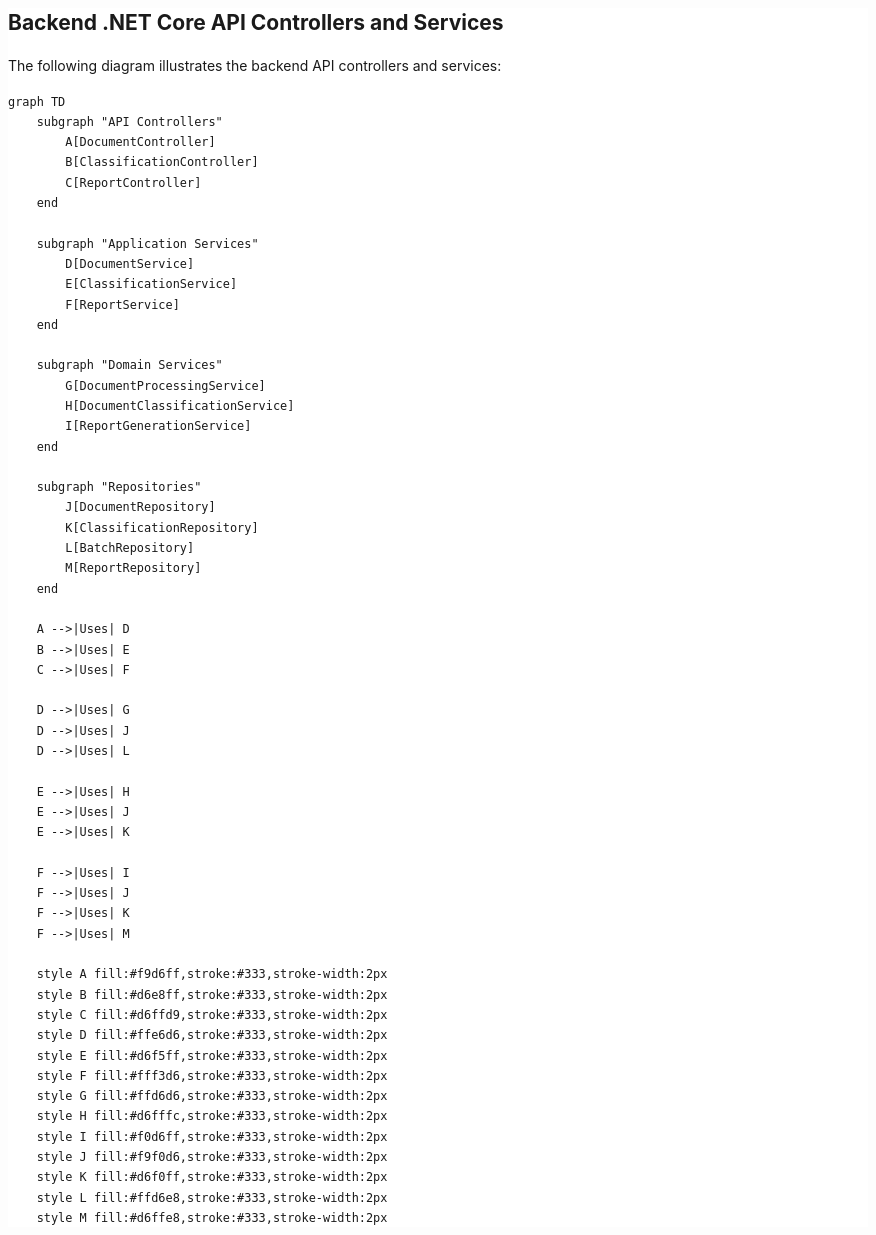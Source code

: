 ## Backend .NET Core API Controllers and Services

The following diagram illustrates the backend API controllers and services:

```mermaid
graph TD
    subgraph "API Controllers"
        A[DocumentController]
        B[ClassificationController]
        C[ReportController]
    end
    
    subgraph "Application Services"
        D[DocumentService]
        E[ClassificationService]
        F[ReportService]
    end
    
    subgraph "Domain Services"
        G[DocumentProcessingService]
        H[DocumentClassificationService]
        I[ReportGenerationService]
    end
    
    subgraph "Repositories"
        J[DocumentRepository]
        K[ClassificationRepository]
        L[BatchRepository]
        M[ReportRepository]
    end
    
    A -->|Uses| D
    B -->|Uses| E
    C -->|Uses| F
    
    D -->|Uses| G
    D -->|Uses| J
    D -->|Uses| L
    
    E -->|Uses| H
    E -->|Uses| J
    E -->|Uses| K
    
    F -->|Uses| I
    F -->|Uses| J
    F -->|Uses| K
    F -->|Uses| M
    
    style A fill:#f9d6ff,stroke:#333,stroke-width:2px
    style B fill:#d6e8ff,stroke:#333,stroke-width:2px
    style C fill:#d6ffd9,stroke:#333,stroke-width:2px
    style D fill:#ffe6d6,stroke:#333,stroke-width:2px
    style E fill:#d6f5ff,stroke:#333,stroke-width:2px
    style F fill:#fff3d6,stroke:#333,stroke-width:2px
    style G fill:#ffd6d6,stroke:#333,stroke-width:2px
    style H fill:#d6fffc,stroke:#333,stroke-width:2px
    style I fill:#f0d6ff,stroke:#333,stroke-width:2px
    style J fill:#f9f0d6,stroke:#333,stroke-width:2px
    style K fill:#d6f0ff,stroke:#333,stroke-width:2px
    style L fill:#ffd6e8,stroke:#333,stroke-width:2px
    style M fill:#d6ffe8,stroke:#333,stroke-width:2px
```
